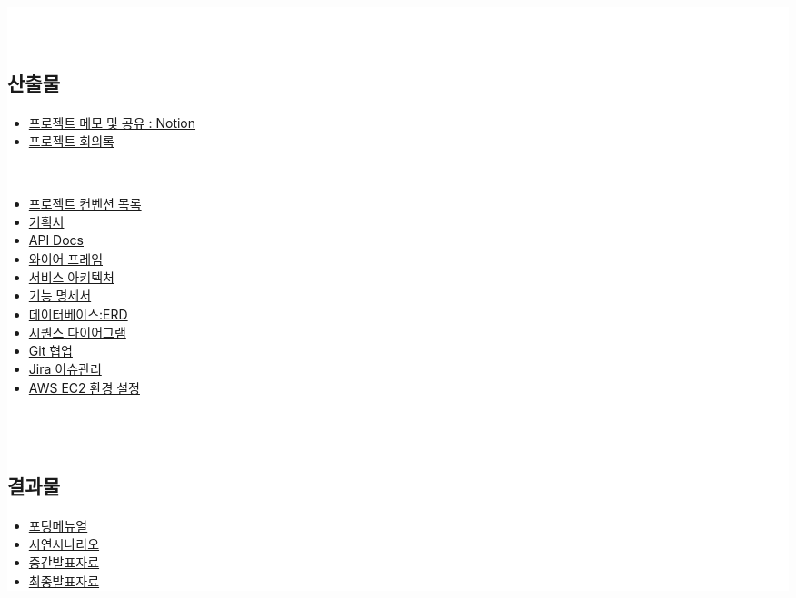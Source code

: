 
<br><br>

## 산출물
- [프로젝트 메모 및 공유 : Notion](https://hoonycode.notion.site/00ab4c974a4c425f85f2d583836f8a01)
- [프로젝트 회의록](https://www.notion.so/f4eae148d8054706806e4ef2961e853d?v=3ab42d956592499eac3af07526819c7a)

<br>

- [프로젝트 컨벤션 목록](https://hoonycode.notion.site/7fd00175c468471aa33419d3c987262b)
- [기획서](https://hoonycode.notion.site/a5480c306a3a4ca2abb2ed99f8cd76b5)
- [API Docs](https://hoonycode.notion.site/API-264dab99d8904b7a83fed32e2987d6b6)
- [와이어 프레임](https://hoonycode.notion.site/86a1e54af51041a1a113a18767d5f6af)
- [서비스 아키텍처](https://hoonycode.notion.site/10c465198efe4a50a7c5119e23c33ebb)
- [기능 명세서](https://hoonycode.notion.site/9df8027f27064663a01a1d87d550035c)
- [데이터베이스:ERD](./docs/ERD.md)
- [시퀀스 다이어그램](https://hoonycode.notion.site/c3038cdcbbbb4c9591d167b477002faa)
- [Git 협업](./docs/Git-관리.md)
- [Jira 이슈관리](./docs/Jira-이슈관리.md)
- [AWS EC2 환경 설정](./docs/AWS-EC2.md)

<br><br>

## 결과물
- [포팅메뉴얼](./exec/포팅메뉴얼.md)
- [시연시나리오](./exec/시연시나리오.md)
- [중간발표자료](./docs/중간발표자료.pdf)
- [최종발표자료]()
